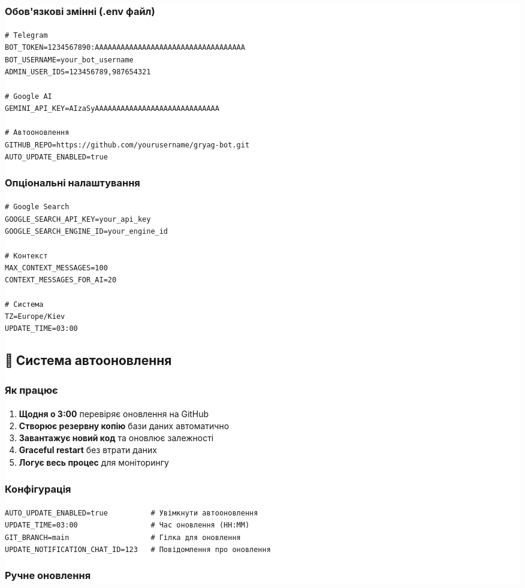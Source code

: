 ### Обов'язкові змінні (.env файл)

```env
# Telegram
BOT_TOKEN=1234567890:AAAAAAAAAAAAAAAAAAAAAAAAAAAAAAAAAAA
BOT_USERNAME=your_bot_username
ADMIN_USER_IDS=123456789,987654321

# Google AI
GEMINI_API_KEY=AIzaSyAAAAAAAAAAAAAAAAAAAAAAAAAAAAA

# Автооновлення
GITHUB_REPO=https://github.com/yourusername/gryag-bot.git
AUTO_UPDATE_ENABLED=true
```

### Опціональні налаштування

```env
# Google Search
GOOGLE_SEARCH_API_KEY=your_api_key
GOOGLE_SEARCH_ENGINE_ID=your_engine_id

# Контекст
MAX_CONTEXT_MESSAGES=100
CONTEXT_MESSAGES_FOR_AI=20

# Система
TZ=Europe/Kiev
UPDATE_TIME=03:00
```

## 🔄 Система автооновлення

### Як працює

1. **Щодня о 3:00** перевіряє оновлення на GitHub
2. **Створює резервну копію** бази даних автоматично
3. **Завантажує новий код** та оновлює залежності
4. **Graceful restart** без втрати даних
5. **Логує весь процес** для моніторингу

### Конфігурація

```env
AUTO_UPDATE_ENABLED=true          # Увімкнути автооновлення
UPDATE_TIME=03:00                 # Час оновлення (HH:MM)
GIT_BRANCH=main                   # Гілка для оновлення
UPDATE_NOTIFICATION_CHAT_ID=123   # Повідомлення про оновлення
```

### Ручне оновлення
